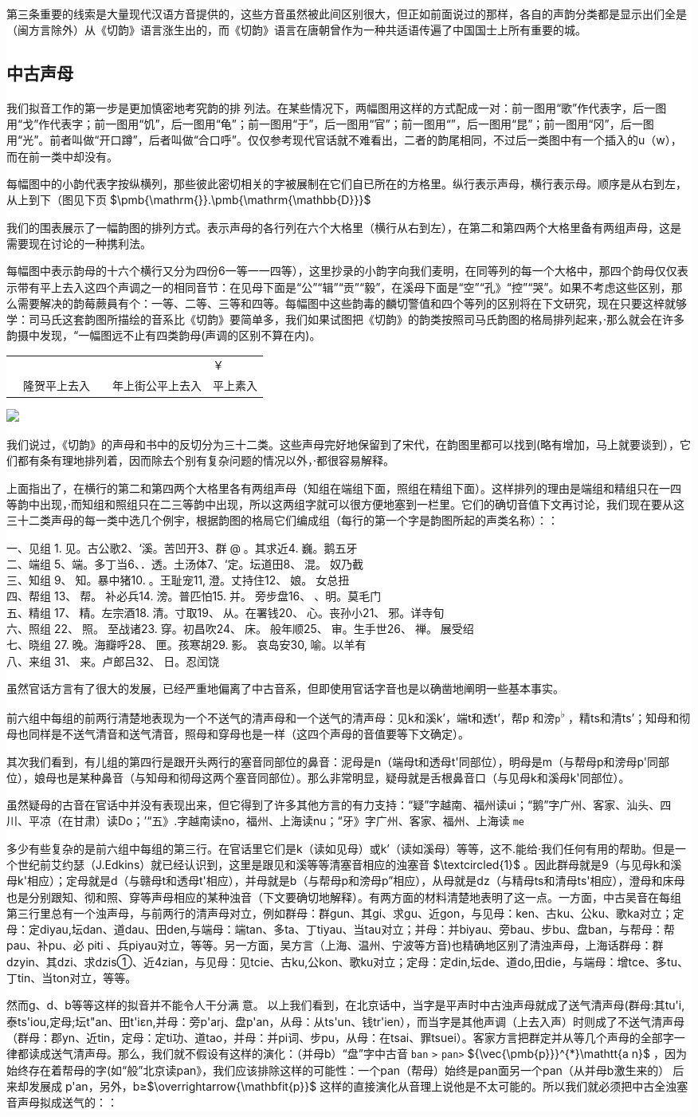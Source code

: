 第三条重要的线索是大量现代汉语方音提供的，这些方音虽然被此间区别很大，但正如前面说过的那样，各自的声韵分类都是显示出们全是（闽方言除外）从《切韵》语言涨生出的，而《切韵》语言在唐朝曾作为一种共适语传遍了中国国士上所有重要的城。  

## 中古声母  

我们拟音工作的第一步是更加慎密地考究韵的排 列法。在某些情况下，两幅图用这样的方式配成一对：前一图用“歌”作代表字，后一图用“戈”作代表字；前一图用“饥”，后一图用“龟”；前一图用“于”，后一图用“官”；前一图用“”，后一图用“昆”；前一图用“冈”，后一图用“光”。前者叫做“开口蹲”，后者叫做“合口呼”。仅仅参考现代官话就不难看出，二者的韵尾相同，不过后一类图中有一个插入的u（w），而在前一类中却没有。  

每幅图中的小韵代表字按纵横列，那些彼此密切相关的字被展制在它们自已所在的方格里。纵行表示声母，横行表示母。顺序是从右到左，从上到下（图见下页 $\pmb{\mathrm{\}}.\pmb{\mathrm{\mathbb{D}}}$  

我们的围表展示了一幅韵图的排列方式。表示声母的各行列在六个大格里（横行从右到左），在第二和第四两个大格里备有两组声母，这是需要现在讨论的一种携利法。  

每幅图中表示韵母的十六个横行又分为四份6一等一一四等），这里抄录的小韵字向我们麦明，在同等列的每一个大格中，那四个韵母仅仅表示带有平上去入这四个声调之一的相同音节：在见母下面是“公”“辑”“贡”“毅”，在溪母下面是“空”“孔》“控”“哭”。如果不考虑这些区别，那么需要解决的韵莓蕨員有个：一等、二等、三等和四等。每幅图中这些韵毒的麟切警值和四个等列的区别将在下文研究，现在只要这梓就够学：司马氏这套韵图所描绘的音系比《切韵》要简单多，我们如果试图把《切韵》的韵类按照司马氏韵图的格局排列起来，·那么就会在许多韵摄中发现，“一幅图远不止有四类韵母(声调的区别不算在内)。  

<html><body><table><tr><td></td><td></td><td></td><td></td><td>￥</td></tr><tr><td></td><td>隆贺平上去入</td><td></td><td>年上街公平上去入</td><td>平上素入</td></tr></table></body></html>  

![](https://cdn-mineru.openxlab.org.cn/extract/0fc3fa57-30be-4dcf-9eef-bb8c246062f2/5a6a8131f49c88cb7d6aad122fd0dae58ffd6286c7c8b83845ed13fad88fefd6.jpg)  

我们说过，《切韵》的声母和书中的反切分为三十二类。这些声母完好地保留到了宋代，在韵图里都可以找到(略有增加，马上就要谈到），它们都有条有理地排列着，因而除去个别有复杂问题的情况以外，·都很容易解释。  

上面指出了，在横行的第二和第四两个大格里各有两组声母（知组在端组下面，照组在精组下面）。这样排列的理由是端组和精组只在一四等韵中出现，·而知组和照组只在二三等韵中出现，所以这两组字就可以很方便地塞到一栏里。它们的确切音值下文再讨论，我们现在要从这三十二类声母的每一类中选几个例宇，根据韵图的格局它们编成组（每行的第一个字是韵图所起的声类名称）：：  

一、见组 1. 见。古公歌2、‘溪。苦凹开3、群 $@$ 。其求近4. 巍。鹅五牙  
二、端组 5、端。多丁当6、．透。土汤体7、‘定。坛道田8、 混。 奴乃截  
三、知组 9、 知。暴中猪10. 。王耻宠11, 澄。丈持住12、 娘。 女总扭  
四、帮组 13、 帮。 补必兵14. 滂。普匹怕15. 并。 旁步盘16、 、明。莫毛门  
五、精组 17、 精。左宗酒18. 清。寸取19、 从。在署钱20、 心。丧孙小21、 邪。详寺旬  
六、照组 22、 照。 至战诸23. 穿。初昌吹24、 床。 般年顺25、 审。生手世26、 禅。 展受绍  
七、晓组 27. 晚。海瓣呼28、 匣。孩寒胡29. 影。 哀岛安30, 喻。以羊有  
八、来组 31、 来。卢郎吕32、 日。忍闰饶  

虽然官话方言有了很大的发展，已经严重地偏离了中古音系，但即使用官话字音也是以确凿地阐明一些基本事实。  

前六组中每组的前两行清楚地表现为一个不送气的清声母和一个送气的清声母：见k和溪k’，端t和透t’，帮p 和滂$\mathtt{p}^{\flat}$ ，精ts和清ts’；知母和彻母也同样是不送气清音和送气清音，照母和穿母也是一样（这四个声母的音值要等下文确定）。  

其次我们看到，有儿组的第四行是跟开头两行的塞音同部位的鼻音：泥母是n（端母t和透母t'同部位），明母是m（与帮母p和滂母p'同部位），娘母也是某种鼻音（与知母和彻母这两个塞音同部位）。那么非常明显，疑母就是舌根鼻音口（与见母k和溪母k'同部位）。  

虽然疑母的古音在官话中并没有表现出来，但它得到了许多其他方言的有力支持：“疑”字越南、福州读ui；“鹅”字广州、客家、汕头、四川、平凉（在甘肃）读Do；’“五》.字越南读no，福州、上海读nu；“牙》字广州、客家、福州、上海读 $\mathtt{m e}$  

多少有些复杂的是前六组中每组的第三行。在官话里它们是k（读如见母）或k’（读如溪母）等等，这不.能给·我们任何有用的帮助。但是一个世纪前艾约瑟（J.Edkins）就已经认识到，这里是跟见和溪等等清塞音相应的浊塞音 $\textcircled{1}$ 。因此群母就是9（与见母k和溪母k'相应）；定母就是d（与赣母t和透母t'相应），并母就是b（与帮母p和滂母p”相应），从母就是dz（与精母ts和清母ts'相应），澄母和床母也是分别跟知、彻和照、穿等声母相应的某种浊音（下文要确切地解释）。有两方面的材料清楚地表明了这一点。一方面，中古吴音在每组第三行里总有一个浊声母，与前两行的清声母对立，例如群母：群gun、其gi、求gu、近gon，与见母：ken、古ku、公ku、歌ka对立；定母：定diyau,坛dan、道dau、田den,与端母：端tan、多ta、丁tiyau、当tau对立；并母：并biyau、旁bau、步bu、盘ban，与帮母：帮pau、补pu、必 piti 、兵piyau对立，等等。另一方面，吴方言（上海、温州、宁波等方音)也精确地区别了清浊声母，上海话群母：群dzyin、其dzi、求dzis①、近4zian，与见母：见tcie、古ku,公kon、歌ku对立；定母：定din,坛de、道do,田die，与端母：增tce、多tu、丁tin、当ton对立，等等。  

然而g、d、b等等这样的拟音并不能令人干分满 意。 以上我们看到，在北京话中，当字是平声时中古浊声母就成了送气清声母(群母:其tu'i,泰ts'iou,定母;坛t"an、田t'iεn,并母：旁p'arj、盘p'an，从母：从ts'un、钱tr'ien），而当字是其他声调（上去入声）时则成了不送气清声母（群母：郡yn、近tin，定母：定ti功、道tao，并母：并pi词、步pu，从母：在tsai、罪tsuei）。客家方言把群定并从等几个声母的全部字一律都读成送气清声母。那么，我们就不假设有这样的演化：（并母b）“盘”字中古音 $\mathtt{b a n>p a n>}$ ${\vec{\pmb{p}}}^{*}\mathtt{a n}$ ，因为始终存在着帮母的字(如“般”北京读pan》，我们应该排除这样的可能性：一个pan（帮母）始终是pan面另一个pan（从并母b激生来的） 后来却发展成 p'an，另外，b≥$\overrightarrow{\mathbfit{p}}$ 这样的直接演化从音理上说他是不太可能的。所以我们就必须把中古全浊塞音声母拟成送气的：：  
